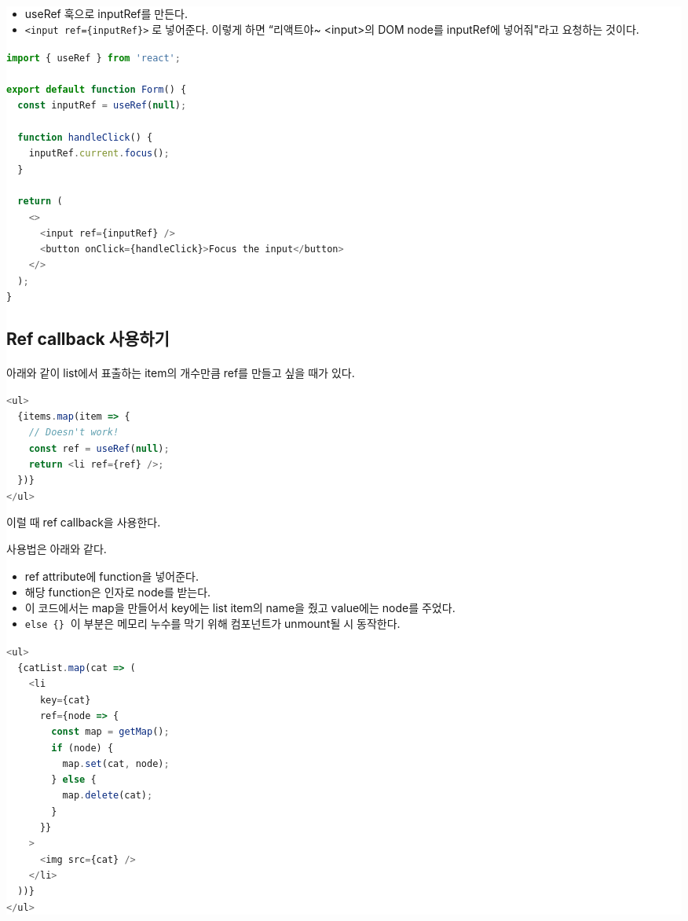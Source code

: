 - useRef 훅으로 inputRef를 만든다.
- `<input ref={inputRef}>` 로 넣어준다. 이렇게 하면 “리액트야~ \<input\>의 DOM node를 inputRef에 넣어줘"라고 요청하는 것이다.

```js
import { useRef } from 'react';

export default function Form() {
  const inputRef = useRef(null);

  function handleClick() {
    inputRef.current.focus();
  }

  return (
    <>
      <input ref={inputRef} />
      <button onClick={handleClick}>Focus the input</button>
    </>
  );
}
```

## Ref callback 사용하기

아래와 같이 list에서 표출하는 item의 개수만큼 ref를 만들고 싶을 때가 있다.

```js
<ul>
  {items.map(item => {
    // Doesn't work!
    const ref = useRef(null);
    return <li ref={ref} />;
  })}
</ul>
```

이럴 때 ref callback을 사용한다.

사용법은 아래와 같다.

- ref attribute에 function을 넣어준다.
- 해당 function은 인자로 node를 받는다.
- 이 코드에서는 map을 만들어서 key에는 list item의 name을 줬고 value에는 node를 주었다.
- `else {}`  이 부분은 메모리 누수를 막기 위해 컴포넌트가 unmount될 시 동작한다.

```js
<ul>
  {catList.map(cat => (
    <li
      key={cat}
      ref={node => {
        const map = getMap();
        if (node) {
          map.set(cat, node);
        } else {
          map.delete(cat);
        }
      }}
    >
      <img src={cat} />
    </li>
  ))}
</ul>
```

